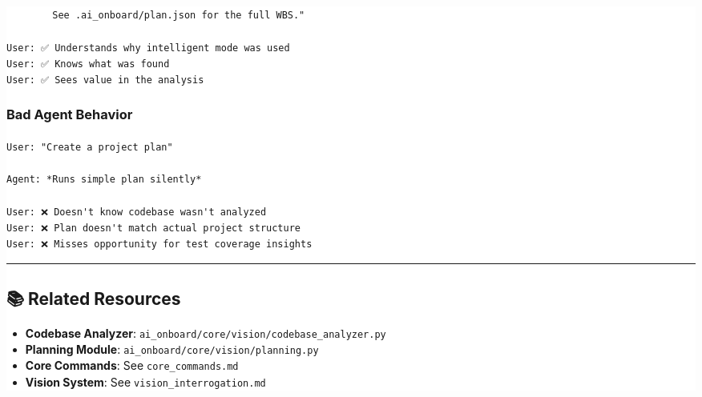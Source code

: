 ```
        See .ai_onboard/plan.json for the full WBS."

User: ✅ Understands why intelligent mode was used
User: ✅ Knows what was found
User: ✅ Sees value in the analysis
```

### Bad Agent Behavior

```
User: "Create a project plan"

Agent: *Runs simple plan silently*

User: ❌ Doesn't know codebase wasn't analyzed
User: ❌ Plan doesn't match actual project structure
User: ❌ Misses opportunity for test coverage insights
```

---

## 📚 Related Resources

- **Codebase Analyzer**: `ai_onboard/core/vision/codebase_analyzer.py`
- **Planning Module**: `ai_onboard/core/vision/planning.py`
- **Core Commands**: See `core_commands.md`
- **Vision System**: See `vision_interrogation.md`








